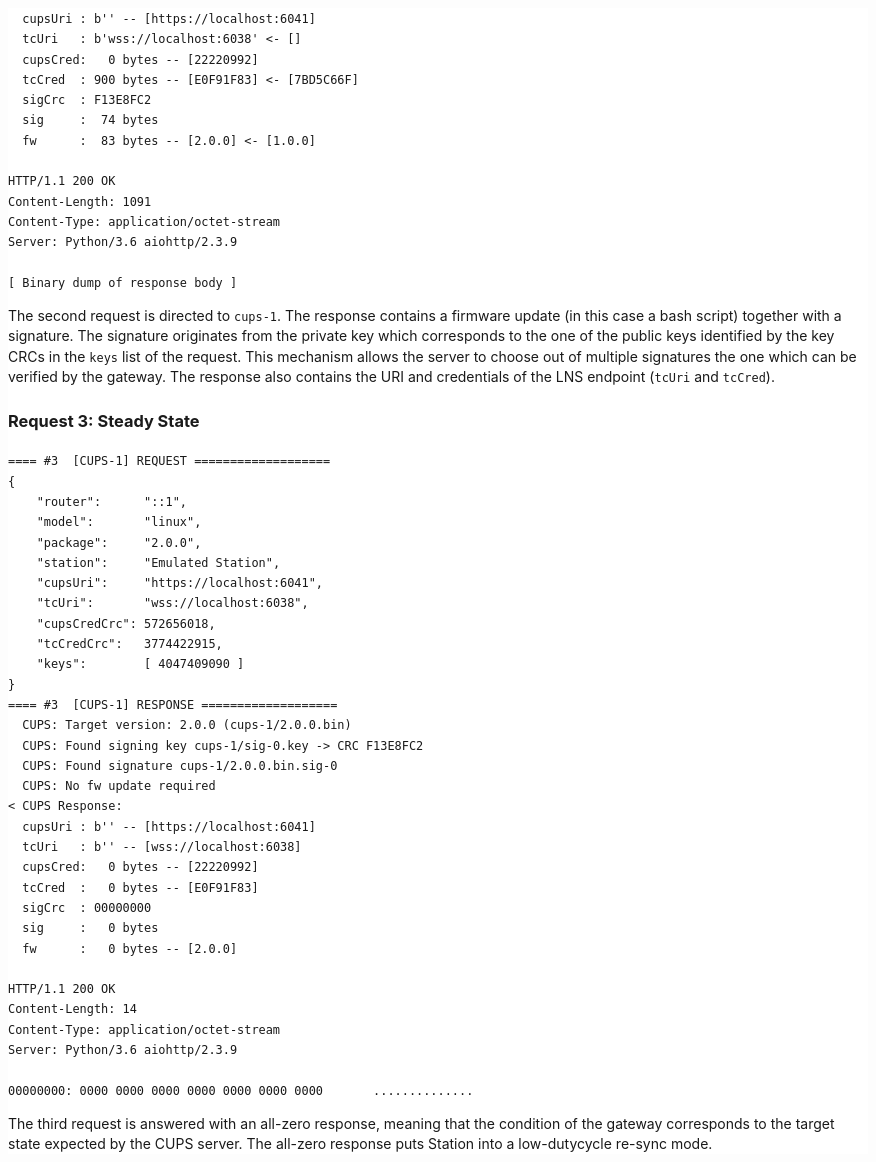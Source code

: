 ```
  cupsUri : b'' -- [https://localhost:6041]
  tcUri   : b'wss://localhost:6038' <- []
  cupsCred:   0 bytes -- [22220992]
  tcCred  : 900 bytes -- [E0F91F83] <- [7BD5C66F]
  sigCrc  : F13E8FC2
  sig     :  74 bytes
  fw      :  83 bytes -- [2.0.0] <- [1.0.0]

HTTP/1.1 200 OK
Content-Length: 1091
Content-Type: application/octet-stream
Server: Python/3.6 aiohttp/2.3.9

[ Binary dump of response body ]
```

The second request is directed to `cups-1`. The response contains a firmware update (in this case a bash script) together with a signature. The signature originates from the private key which corresponds to the one of the public keys identified by the key CRCs in the `keys` list of the request. This mechanism allows the server to choose out of multiple signatures the one which can be verified by the gateway. The response also contains the URI and credentials of the LNS endpoint (`tcUri` and `tcCred`).

### Request 3: Steady State

```
==== #3  [CUPS-1] REQUEST ===================
{
    "router":      "::1",
    "model":       "linux",
    "package":     "2.0.0",
    "station":     "Emulated Station",
    "cupsUri":     "https://localhost:6041",
    "tcUri":       "wss://localhost:6038",
    "cupsCredCrc": 572656018,
    "tcCredCrc":   3774422915,
    "keys":        [ 4047409090 ]
}
==== #3  [CUPS-1] RESPONSE ===================
  CUPS: Target version: 2.0.0 (cups-1/2.0.0.bin)
  CUPS: Found signing key cups-1/sig-0.key -> CRC F13E8FC2
  CUPS: Found signature cups-1/2.0.0.bin.sig-0
  CUPS: No fw update required
< CUPS Response:
  cupsUri : b'' -- [https://localhost:6041]
  tcUri   : b'' -- [wss://localhost:6038]
  cupsCred:   0 bytes -- [22220992]
  tcCred  :   0 bytes -- [E0F91F83]
  sigCrc  : 00000000
  sig     :   0 bytes
  fw      :   0 bytes -- [2.0.0]

HTTP/1.1 200 OK
Content-Length: 14
Content-Type: application/octet-stream
Server: Python/3.6 aiohttp/2.3.9

00000000: 0000 0000 0000 0000 0000 0000 0000       ..............
```

The third request is answered with an all-zero response, meaning that the condition of the gateway corresponds to the target state expected by the CUPS server. The all-zero response puts Station into a low-dutycycle re-sync mode.
